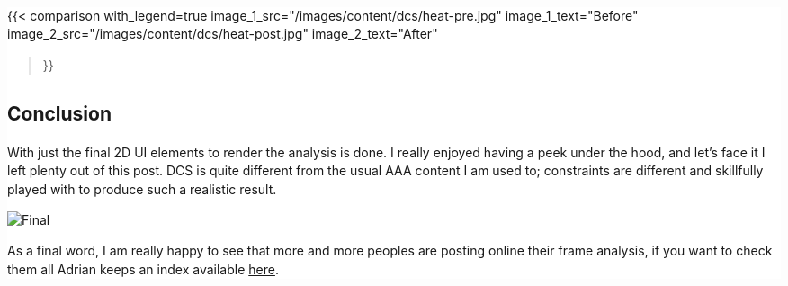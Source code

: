 {{< comparison
  with_legend=true
  image_1_src="/images/content/dcs/heat-pre.jpg"
  image_1_text="Before"
  image_2_src="/images/content/dcs/heat-post.jpg"
  image_2_text="After"
>}}

## Conclusion

With just the final 2D UI elements to render the analysis is done. I really enjoyed having a peek under the hood, and let’s face it I left plenty out of this post. DCS is quite different from the usual AAA content I am used to; constraints are different and skillfully played with to produce such a realistic result.

![Final](/images/content/dcs/feature.jpg#wide)

As a final word, I am really happy to see that more and more peoples are posting online their frame analysis, if you want to check them all Adrian keeps an index available [here](https://www.adriancourreges.com/blog/2020/12/29/graphics-studies-compilation/).
